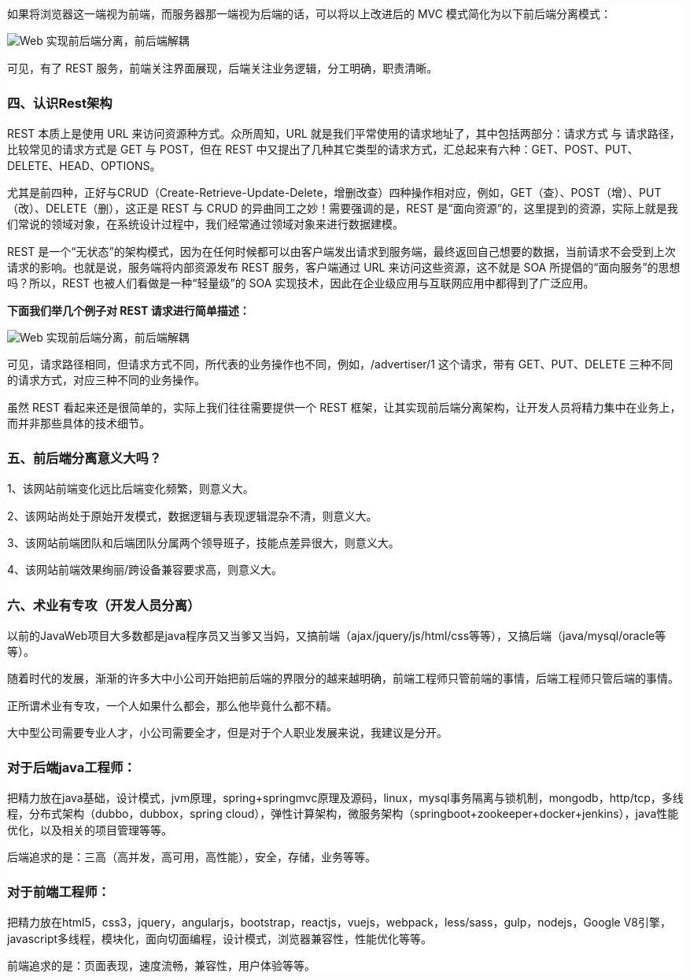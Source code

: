 如果将浏览器这一端视为前端，而服务器那一端视为后端的话，可以将以上改进后的 MVC 模式简化为以下前后端分离模式：

![Web 实现前后端分离，前后端解耦](https://www.v5ant.com/wp-content/uploads/2019/08/frc-bb8908b8a92cec7af6280e7188ffb2d7.jpeg)

可见，有了 REST 服务，前端关注界面展现，后端关注业务逻辑，分工明确，职责清晰。

### **四、认识Rest架构**

REST 本质上是使用 URL 来访问资源种方式。众所周知，URL 就是我们平常使用的请求地址了，其中包括两部分：请求方式 与 请求路径，比较常见的请求方式是 GET 与 POST，但在 REST 中又提出了几种其它类型的请求方式，汇总起来有六种：GET、POST、PUT、DELETE、HEAD、OPTIONS。

尤其是前四种，正好与CRUD（Create-Retrieve-Update-Delete，增删改查）四种操作相对应，例如，GET（查）、POST（增）、PUT（改）、DELETE（删），这正是 REST 与 CRUD 的异曲同工之妙！需要强调的是，REST 是“面向资源”的，这里提到的资源，实际上就是我们常说的领域对象，在系统设计过程中，我们经常通过领域对象来进行数据建模。

REST 是一个“无状态”的架构模式，因为在任何时候都可以由客户端发出请求到服务端，最终返回自己想要的数据，当前请求不会受到上次请求的影响。也就是说，服务端将内部资源发布 REST 服务，客户端通过 URL 来访问这些资源，这不就是 SOA 所提倡的“面向服务”的思想吗？所以，REST 也被人们看做是一种“轻量级”的 SOA 实现技术，因此在企业级应用与互联网应用中都得到了广泛应用。

**下面我们举几个例子对 REST 请求进行简单描述：**

![Web 实现前后端分离，前后端解耦](https://www.v5ant.com/wp-content/uploads/2019/08/frc-9bac505f92672a7e1db6f349a58ad531.jpeg)

可见，请求路径相同，但请求方式不同，所代表的业务操作也不同，例如，/advertiser/1 这个请求，带有 GET、PUT、DELETE 三种不同的请求方式，对应三种不同的业务操作。

虽然 REST 看起来还是很简单的，实际上我们往往需要提供一个 REST 框架，让其实现前后端分离架构，让开发人员将精力集中在业务上，而并非那些具体的技术细节。

### **五、前后端分离意义大吗？**

1、该网站前端变化远比后端变化频繁，则意义大。

2、该网站尚处于原始开发模式，数据逻辑与表现逻辑混杂不清，则意义大。

3、该网站前端团队和后端团队分属两个领导班子，技能点差异很大，则意义大。

4、该网站前端效果绚丽/跨设备兼容要求高，则意义大。

### **六、术业有专攻（开发人员分离）**

以前的JavaWeb项目大多数都是java程序员又当爹又当妈，又搞前端（ajax/jquery/js/html/css等等），又搞后端（java/mysql/oracle等等）。

随着时代的发展，渐渐的许多大中小公司开始把前后端的界限分的越来越明确，前端工程师只管前端的事情，后端工程师只管后端的事情。

正所谓术业有专攻，一个人如果什么都会，那么他毕竟什么都不精。

大中型公司需要专业人才，小公司需要全才，但是对于个人职业发展来说，我建议是分开。

### **对于后端java工程师：**

把精力放在java基础，设计模式，jvm原理，spring+springmvc原理及源码，linux，mysql事务隔离与锁机制，mongodb，http/tcp，多线程，分布式架构（dubbo，dubbox，spring cloud），弹性计算架构，微服务架构（springboot+zookeeper+docker+jenkins），java性能优化，以及相关的项目管理等等。

后端追求的是：三高（高并发，高可用，高性能），安全，存储，业务等等。

### **对于前端工程师：**

把精力放在html5，css3，jquery，angularjs，bootstrap，reactjs，vuejs，webpack，less/sass，gulp，nodejs，Google V8引擎，javascript多线程，模块化，面向切面编程，设计模式，浏览器兼容性，性能优化等等。

前端追求的是：页面表现，速度流畅，兼容性，用户体验等等。
